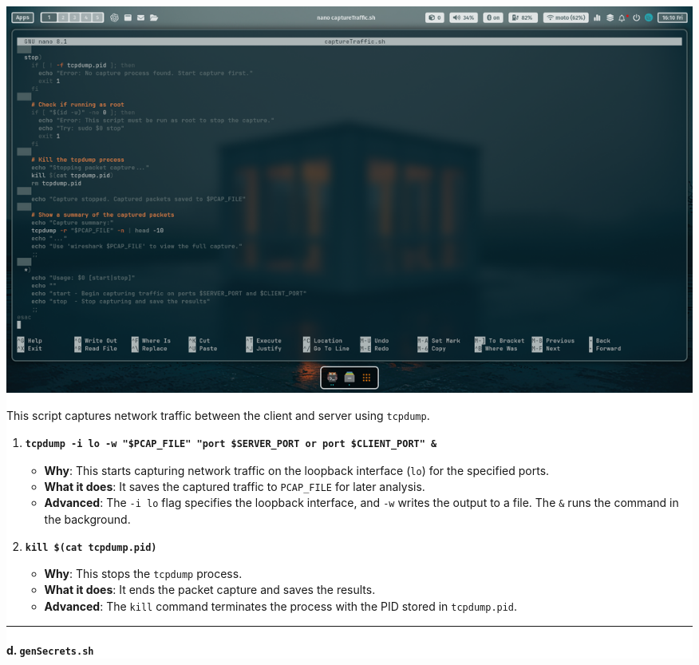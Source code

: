 ![alt text](screenshot_28022025_161028.jpg)

This script captures network traffic between the client and server using `tcpdump`.

1. **`tcpdump -i lo -w "$PCAP_FILE" "port $SERVER_PORT or port $CLIENT_PORT" &`**
   - **Why**: This starts capturing network traffic on the loopback interface (`lo`) for the specified ports.
   - **What it does**: It saves the captured traffic to `PCAP_FILE` for later analysis.
   - **Advanced**: The `-i lo` flag specifies the loopback interface, and `-w` writes the output to a file. The `&` runs the command in the background.

2. **`kill $(cat tcpdump.pid)`**
   - **Why**: This stops the `tcpdump` process.
   - **What it does**: It ends the packet capture and saves the results.
   - **Advanced**: The `kill` command terminates the process with the PID stored in `tcpdump.pid`.

---

#### **d. `genSecrets.sh`**
